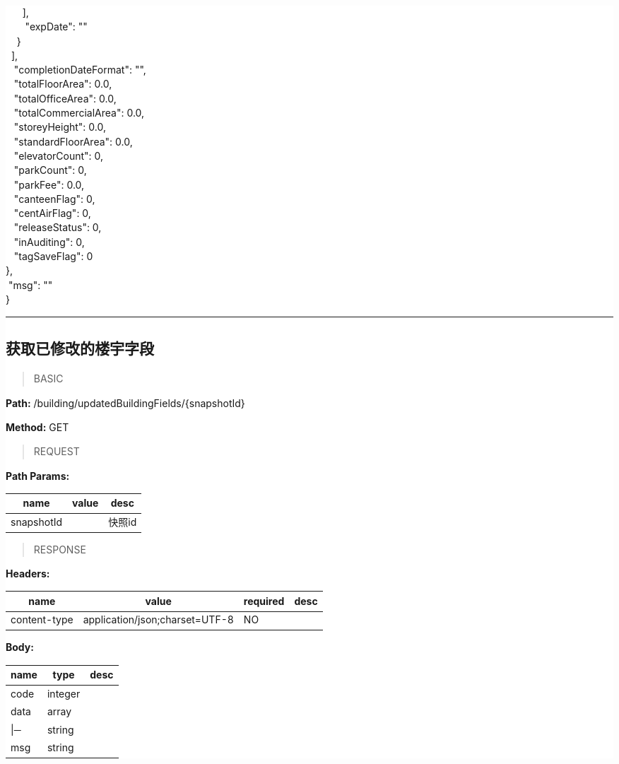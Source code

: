         ],  
        "expDate": ""  
      }  
    ],  
    "completionDateFormat": "",  
    "totalFloorArea": 0.0,  
    "totalOfficeArea": 0.0,  
    "totalCommercialArea": 0.0,  
    "storeyHeight": 0.0,  
    "standardFloorArea": 0.0,  
    "elevatorCount": 0,  
    "parkCount": 0,  
    "parkFee": 0.0,  
    "canteenFlag": 0,  
    "centAirFlag": 0,  
    "releaseStatus": 0,  
    "inAuditing": 0,  
    "tagSaveFlag": 0  
  },  
  "msg": ""  
}

---

## 获取已修改的楼宇字段

> BASIC

**Path:** /building/updatedBuildingFields/{snapshotId}

**Method:** GET

> REQUEST

**Path Params:**

|name|value|desc|
|---|---|---|
|snapshotId||快照id|

> RESPONSE

**Headers:**

|name|value|required|desc|
|---|---|---|---|
|content-type|application/json;charset=UTF-8|NO||

**Body:**

|name|type|desc|
|---|---|---|
|code|integer||
|data|array||
|\|─|string||
|msg|string||
